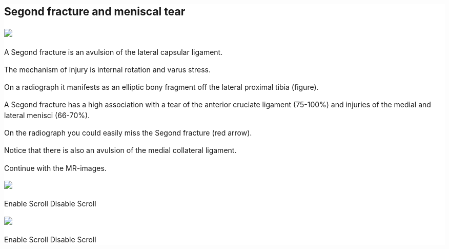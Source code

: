 





Segond fracture and meniscal tear
---------------------------------





![](/assets/knee-meniscus-special-cases/a5097979d36591_segond-x.jpg)




A Segond fracture is an avulsion of the lateral capsular ligament.   

The mechanism of injury is internal rotation and varus stress.   

On a radiograph it manifests as an elliptic bony fragment off the lateral proximal tibia (figure).  

A Segond fracture has a high association with a tear of the anterior cruciate ligament (75-100%) and injuries of the medial and lateral menisci (66-70%).

On the radiograph you could easily miss the Segond fracture (red arrow).  

Notice that there is also an avulsion of the medial collateral ligament.  

Continue with the MR-images.









![](/assets/knee-meniscus-special-cases/a5097979d3708e_1.jpg)

Enable Scroll
Disable Scroll
















![](/assets/knee-meniscus-special-cases/a5097979d3708e_1.jpg)

Enable Scroll
Disable Scroll









